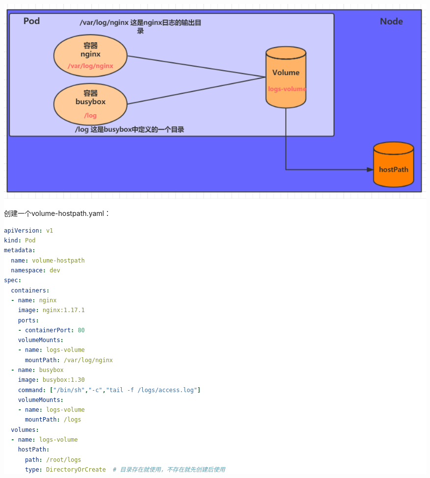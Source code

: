 ![](attachment/a9b7a914fe7d18b9bea36a3fab462c92.png)

创建一个volume-hostpath.yaml：

```yaml
apiVersion: v1
kind: Pod
metadata:
  name: volume-hostpath
  namespace: dev
spec:
  containers:
  - name: nginx
    image: nginx:1.17.1
    ports:
    - containerPort: 80
    volumeMounts:
    - name: logs-volume
      mountPath: /var/log/nginx
  - name: busybox
    image: busybox:1.30
    command: ["/bin/sh","-c","tail -f /logs/access.log"]
    volumeMounts:
    - name: logs-volume
      mountPath: /logs
  volumes:
  - name: logs-volume
    hostPath: 
      path: /root/logs
      type: DirectoryOrCreate  # 目录存在就使用，不存在就先创建后使用
```
